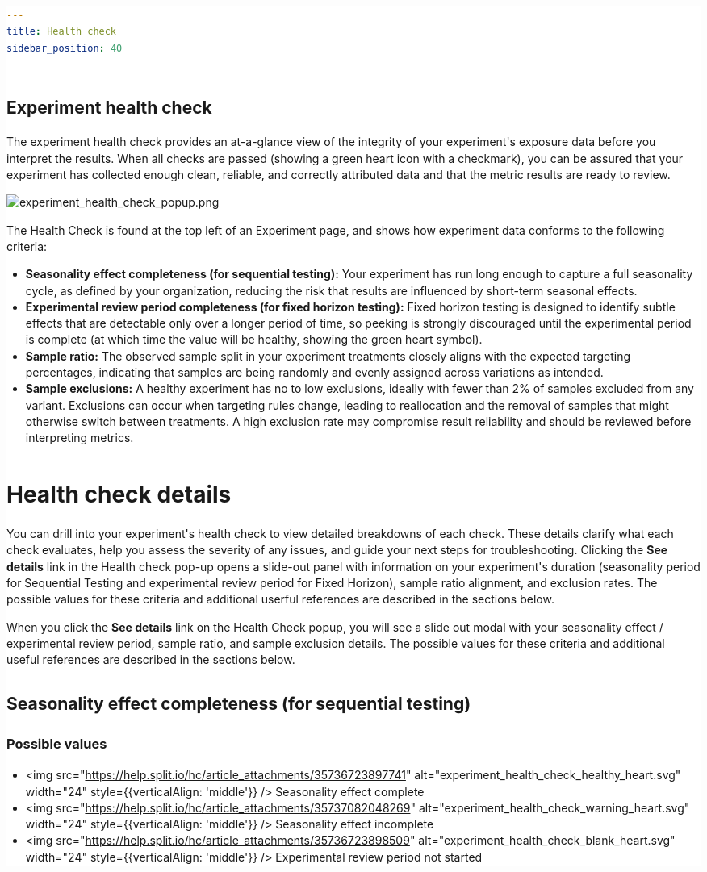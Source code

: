 ```yaml
---
title: Health check
sidebar_position: 40
---
```


## Experiment health check

The experiment health check provides an at-a-glance view of the integrity of your experiment's exposure data before you interpret the results. When all checks are passed (showing a green heart icon with a checkmark), you can be assured that your experiment has collected enough clean, reliable, and correctly attributed data and that the metric results are ready to review.

<img src="https://help.split.io/hc/article_attachments/35737119980301" alt="experiment_health_check_popup.png" width="400" />

The Health Check is found at the top left of an Experiment page, and shows how experiment data conforms to the following criteria:
* **Seasonality effect completeness (for sequential testing):** Your experiment has run long enough to capture a full seasonality cycle, as defined by your organization, reducing the risk that results are influenced by short-term seasonal effects.
* **Experimental review period completeness (for fixed horizon testing):** Fixed horizon testing is designed to identify subtle effects that are detectable only over a longer period of time, so peeking is strongly discouraged until the experimental period is complete (at which time the value will be healthy, showing the green heart symbol).
* **Sample ratio:** The observed sample split in your experiment treatments closely aligns with the expected targeting percentages, indicating that samples are being randomly and evenly assigned across variations as intended.
* **Sample exclusions:** A healthy experiment has no to low exclusions, ideally with fewer than 2% of samples  excluded from any variant. Exclusions can occur when targeting rules change, leading to reallocation and the removal of samples that might otherwise switch between treatments. A high exclusion rate may compromise result reliability and should be reviewed before interpreting metrics.

# Health check details

You can drill into your experiment's health check to view detailed breakdowns of each check. These details clarify what each check evaluates, help you assess the severity of any issues, and guide your next steps for troubleshooting. Clicking the **See details** link in the Health check pop-up opens a slide-out panel with information on your experiment's duration (seasonality period for Sequential Testing and experimental review period for Fixed Horizon), sample ratio alignment, and exclusion rates. The possible values for these criteria and additional userful references are described in the sections below.

When you click the **See details** link on the Health Check popup, you will see a slide out modal with your seasonality effect / experimental review period, sample ratio, and sample exclusion details. The possible values for these criteria and additional useful references are described in the sections below.

## Seasonality effect completeness (for sequential testing)

### Possible values
 * <img src="https://help.split.io/hc/article_attachments/35736723897741" alt="experiment_health_check_healthy_heart.svg" width="24" style={{verticalAlign: 'middle'}} /> Seasonality effect complete
 * <img src="https://help.split.io/hc/article_attachments/35737082048269" alt="experiment_health_check_warning_heart.svg" width="24" style={{verticalAlign: 'middle'}} /> Seasonality effect incomplete
 * <img src="https://help.split.io/hc/article_attachments/35736723898509" alt="experiment_health_check_blank_heart.svg" width="24" style={{verticalAlign: 'middle'}} /> Experimental review period not started
 